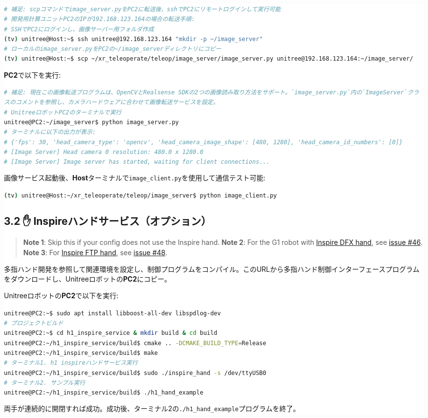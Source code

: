 ```bash
# 補足: scpコマンドでimage_server.pyをPC2に転送後、sshでPC2にリモートログインして実行可能
# 開発用計算ユニットPC2のIPが192.168.123.164の場合の転送手順:
# SSHでPC2にログインし、画像サーバー用フォルダ作成
(tv) unitree@Host:~$ ssh unitree@192.168.123.164 "mkdir -p ~/image_server"
# ローカルのimage_server.pyをPC2の~/image_serverディレクトリにコピー
(tv) unitree@Host:~$ scp ~/xr_teleoperate/teleop/image_server/image_server.py unitree@192.168.123.164:~/image_server/
```

**PC2**で以下を実行:

```bash
# 補足: 現在この画像転送プログラムは、OpenCVとRealsense SDKの2つの画像読み取り方法をサポート。`image_server.py`内の`ImageServer`クラスのコメントを参照し、カメラハードウェアに合わせて画像転送サービスを設定。
# UnitreeロボットPC2のターミナルで実行
unitree@PC2:~/image_server$ python image_server.py
# ターミナルに以下の出力が表示:
# {'fps': 30, 'head_camera_type': 'opencv', 'head_camera_image_shape': [480, 1280], 'head_camera_id_numbers': [0]}
# [Image Server] Head camera 0 resolution: 480.0 x 1280.0
# [Image Server] Image server has started, waiting for client connections...
```

画像サービス起動後、**Host**ターミナルで`image_client.py`を使用して通信テスト可能:

```bash
(tv) unitree@Host:~/xr_teleoperate/teleop/image_server$ python image_client.py
```

## 3.2 ✋ Inspireハンドサービス（オプション）

> **Note 1**: Skip this if your config does not use the Inspire hand.
> **Note 2**: For the G1 robot with [Inspire DFX hand](https://support.unitree.com/home/zh/G1_developer/inspire_dfx_dexterous_hand), see [issue #46](https://github.com/unitreerobotics/xr_teleoperate/issues/46).
> **Note 3**: For [Inspire FTP hand]((https://support.unitree.com/home/zh/G1_developer/inspire_ftp_dexterity_hand)), see  [issue #48](https://github.com/unitreerobotics/xr_teleoperate/issues/48).

多指ハンド開発を参照して関連環境を設定し、制御プログラムをコンパイル。このURLから多指ハンド制御インターフェースプログラムをダウンロードし、Unitreeロボットの**PC2**にコピー。

Unitreeロボットの**PC2**で以下を実行:

```bash
unitree@PC2:~$ sudo apt install libboost-all-dev libspdlog-dev
# プロジェクトビルド
unitree@PC2:~$ cd h1_inspire_service & mkdir build & cd build
unitree@PC2:~/h1_inspire_service/build$ cmake .. -DCMAKE_BUILD_TYPE=Release
unitree@PC2:~/h1_inspire_service/build$ make
# ターミナル1. h1 inspireハンドサービス実行
unitree@PC2:~/h1_inspire_service/build$ sudo ./inspire_hand -s /dev/ttyUSB0
# ターミナル2. サンプル実行
unitree@PC2:~/h1_inspire_service/build$ ./h1_hand_example
```

両手が連続的に開閉すれば成功。成功後、ターミナル2の`./h1_hand_example`プログラムを終了。
